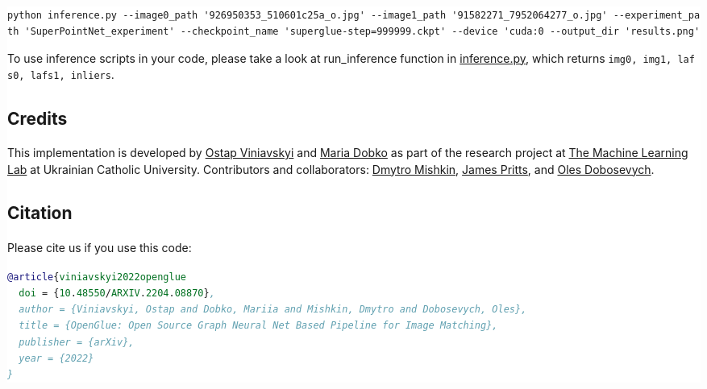```angular2html
python inference.py --image0_path '926950353_510601c25a_o.jpg' --image1_path '91582271_7952064277_o.jpg' --experiment_path 'SuperPointNet_experiment' --checkpoint_name 'superglue-step=999999.ckpt' --device 'cuda:0 --output_dir 'results.png'
```

To use inference scripts in your code, please take a look at run_inference function in [inference.py](inference.py), which returns `img0, img1, lafs0, lafs1, inliers`.



## Credits
This implementation is developed by [Ostap Viniavskyi](https://github.com/ostapViniavskyi) and [Maria Dobko](https://github.com/marichka-dobko) 
as part of the research project at [The Machine Learning Lab](https://apps.ucu.edu.ua/en/mllab/) at Ukrainian Catholic University. 
Contributors and collaborators: [Dmytro Mishkin](https://github.com/ducha-aiki), [James Pritts](https://prittjam.github.io/), and [Oles Dobosevych](https://scholar.google.com/citations?user=Zg-YKKQAAAAJ&hl=uk).

## Citation

Please cite us if you use this code:


```BibTeX
@article{viniavskyi2022openglue
  doi = {10.48550/ARXIV.2204.08870},
  author = {Viniavskyi, Ostap and Dobko, Mariia and Mishkin, Dmytro and Dobosevych, Oles},
  title = {OpenGlue: Open Source Graph Neural Net Based Pipeline for Image Matching},
  publisher = {arXiv},
  year = {2022}
}
```
